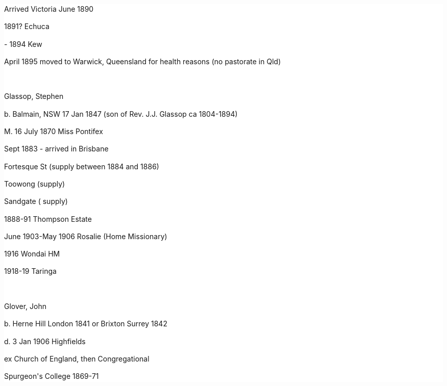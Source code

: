 <p class="min-txt">Arrived
Victoria June 1890</p>

<p class="min-txt">1891?
Echuca</p>

<p class="min-txt">-
1894 Kew</p>

<p class="min-txt">April
1895 moved to Warwick, Queensland for health reasons (no pastorate
in Qld)</p>

<p class="min-txt">&nbsp;</p>

<p class="min-head">Glassop, Stephen</p>

<p class="min-txt">b.
Balmain, NSW 17 Jan 1847 (son of Rev. J.J. Glassop ca 1804-1894)</p>

<p class="min-txt">M.
16 July 1870 Miss Pontifex</p>

<p class="min-txt">Sept
1883 - arrived in Brisbane</p>

<p class="min-txt">Fortesque
St (supply between 1884 and 1886)</p>

<p class="min-txt">Toowong
(supply)</p>

<p class="min-txt">Sandgate
( supply)</p>

<p class="min-txt">1888-91
Thompson Estate</p>

<p class="min-txt">June
1903-May 1906 Rosalie (Home Missionary)</p>

<p class="min-txt">1916
Wondai HM</p>

<p class="min-txt">1918-19
Taringa</p>

<p class="min-txt">&nbsp;</p>

<p class="min-head">Glover, John</p>

<p class="min-txt">b.
Herne Hill London 1841 or Brixton Surrey 1842</p>

<p class="min-txt">d.
3 Jan 1906 Highfields</p>

<p class="min-txt">ex
Church of England, then Congregational</p>

<p class="min-txt">Spurgeon's
College 1869-71</p>
